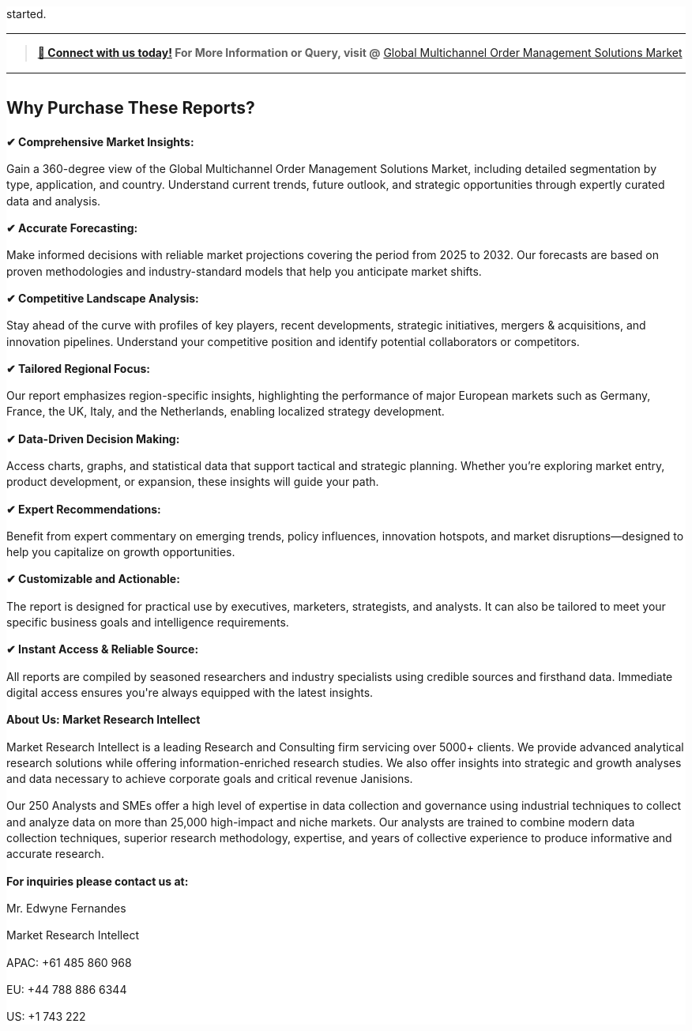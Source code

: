 started.</p><hr /><blockquote><p><span class="font-[700]"><strong><a href="https://www.marketresearchintellect.com/product/multichannel-order-management-solutions-market/?utm_source=Linkedin&utm_medium=828">📩 Connect with us today!</a> For More Information or Query, visit&nbsp;@</strong>&nbsp;</span><span class="font-[700]"><a href="https://www.marketresearchintellect.com/product/multichannel-order-management-solutions-market/?utm_source=Linkedin&utm_medium=828" target="_blank" data-tracking-control-name="article-ssr-frontend-pulse_little-text-block" data-tracking-will-navigate="" data-test-link="">Global Multichannel Order Management Solutions Market</a></span></p></blockquote><hr /><h2>Why Purchase These Reports?</h2><p><strong>✔ Comprehensive Market Insights:</strong></p><p>Gain a 360-degree view of the Global Multichannel Order Management Solutions Market, including detailed segmentation by type, application, and country. Understand current trends, future outlook, and strategic opportunities through expertly curated data and analysis.</p><p><strong>✔ Accurate Forecasting:</strong></p><p>Make informed decisions with reliable market projections covering the period from 2025 to 2032. Our forecasts are based on proven methodologies and industry-standard models that help you anticipate market shifts.</p><p><strong>✔ Competitive Landscape Analysis:</strong></p><p>Stay ahead of the curve with profiles of key players, recent developments, strategic initiatives, mergers &amp; acquisitions, and innovation pipelines. Understand your competitive position and identify potential collaborators or competitors.</p><p><strong>✔ Tailored Regional Focus:</strong></p><p>Our report emphasizes region-specific insights, highlighting the performance of major European markets such as Germany, France, the UK, Italy, and the Netherlands, enabling localized strategy development.</p><p><strong>✔ Data-Driven Decision Making:</strong></p><p>Access charts, graphs, and statistical data that support tactical and strategic planning. Whether you&rsquo;re exploring market entry, product development, or expansion, these insights will guide your path.</p><p><strong>✔ Expert Recommendations:</strong></p><p>Benefit from expert commentary on emerging trends, policy influences, innovation hotspots, and market disruptions&mdash;designed to help you capitalize on growth opportunities.</p><p><strong>✔ Customizable and Actionable:</strong></p><p>The report is designed for practical use by executives, marketers, strategists, and analysts. It can also be tailored to meet your specific business goals and intelligence requirements.</p><p><strong>✔ Instant Access &amp; Reliable Source:</strong></p><p>All reports are compiled by seasoned researchers and industry specialists using credible sources and firsthand data. Immediate digital access ensures you're always equipped with the latest insights.</p><p><strong><span class="font-[700]">About Us: Market Research Intellect</span></strong></p><p><span class="">Market Research Intellect is a leading Research and Consulting firm servicing over 5000+ clients. We provide advanced analytical research solutions while offering information-enriched research studies.&nbsp;</span>We also offer insights into strategic and growth analyses and data necessary to achieve corporate goals and critical revenue Janisions.</p><p><span class="">Our 250 Analysts and SMEs offer a high level of expertise in data collection and governance using industrial techniques to collect and analyze data on more than 25,000 high-impact and niche markets. Our analysts are trained to combine modern data collection techniques, superior research methodology, expertise, and years of collective experience to produce informative and accurate research.</span></p><p><strong>For inquiries please contact us at:</strong></p><p>Mr. Edwyne Fernandes</p><p>Market Research Intellect</p><p>APAC: +61 485 860 968</p><p>EU: +44 788 886 6344</p><p>US: +1 743 222